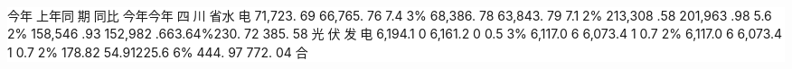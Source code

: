 今年
上年同
期
同比
今年今年
四
川
省水
电
71,723.
69
66,765.
76
7.4
3%
68,386.
78
63,843.
79
7.1
2%
213,308
.58
201,963
.98
5.6
2%
158,546
.93
152,982
.663.64%230.
72
385.
58
光
伏
发
电
6,194.1
0
6,161.2
0
0.5
3%
6,117.0
6
6,073.4
1
0.7
2%
6,117.0
6
6,073.4
1
0.7
2%
178.82
54.91225.6
6%
444.
97
772.
04
合
